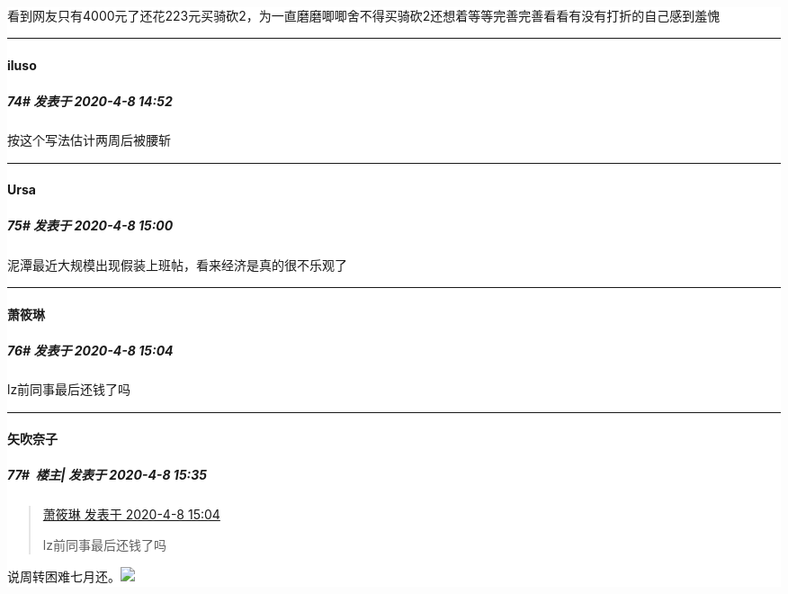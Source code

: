 


看到网友只有4000元了还花223元买骑砍2，为一直磨磨唧唧舍不得买骑砍2还想着等等完善完善看看有没有打折的自己感到羞愧







-----

####  iluso  
##### 74#       发表于 2020-4-8 14:52




按这个写法估计两周后被腰斩







-----

####  Ursa  
##### 75#       发表于 2020-4-8 15:00




泥潭最近大规模出现假装上班帖，看来经济是真的很不乐观了







-----

####  萧筱琳  
##### 76#       发表于 2020-4-8 15:04




lz前同事最后还钱了吗







-----

####  矢吹奈子  
##### 77#         楼主| 发表于 2020-4-8 15:35



<blockquote><a href="httphttps://bbs.saraba1st.com/2b/forum.php?mod=redirect&amp;goto=findpost&amp;pid=47014558&amp;ptid=1922236" target="_blank">萧筱琳 发表于 2020-4-8 15:04</a>

lz前同事最后还钱了吗</blockquote>
说周转困难七月还。<img src="https://static.saraba1st.com/image/smiley/face2017/244.gif" referrerpolicy="no-referrer">
